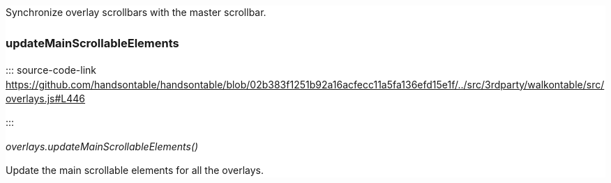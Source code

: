 Synchronize overlay scrollbars with the master scrollbar.



### updateMainScrollableElements
  
::: source-code-link https://github.com/handsontable/handsontable/blob/02b383f1251b92a16acfecc11a5fa136efd15e1f/../src/3rdparty/walkontable/src/overlays.js#L446

:::

_overlays.updateMainScrollableElements()_

Update the main scrollable elements for all the overlays.


